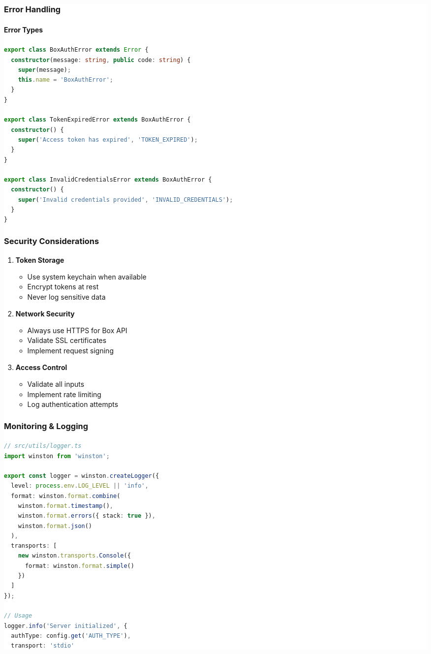 ### Error Handling

#### Error Types
```typescript
export class BoxAuthError extends Error {
  constructor(message: string, public code: string) {
    super(message);
    this.name = 'BoxAuthError';
  }
}

export class TokenExpiredError extends BoxAuthError {
  constructor() {
    super('Access token has expired', 'TOKEN_EXPIRED');
  }
}

export class InvalidCredentialsError extends BoxAuthError {
  constructor() {
    super('Invalid credentials provided', 'INVALID_CREDENTIALS');
  }
}
```

### Security Considerations

1. **Token Storage**
   - Use system keychain when available
   - Encrypt tokens at rest
   - Never log sensitive data

2. **Network Security**
   - Always use HTTPS for Box API
   - Validate SSL certificates
   - Implement request signing

3. **Access Control**
   - Validate all inputs
   - Implement rate limiting
   - Log authentication attempts

### Monitoring & Logging

```typescript
// src/utils/logger.ts
import winston from 'winston';

export const logger = winston.createLogger({
  level: process.env.LOG_LEVEL || 'info',
  format: winston.format.combine(
    winston.format.timestamp(),
    winston.format.errors({ stack: true }),
    winston.format.json()
  ),
  transports: [
    new winston.transports.Console({
      format: winston.format.simple()
    })
  ]
});

// Usage
logger.info('Server initialized', {
  authType: config.get('AUTH_TYPE'),
  transport: 'stdio'
```